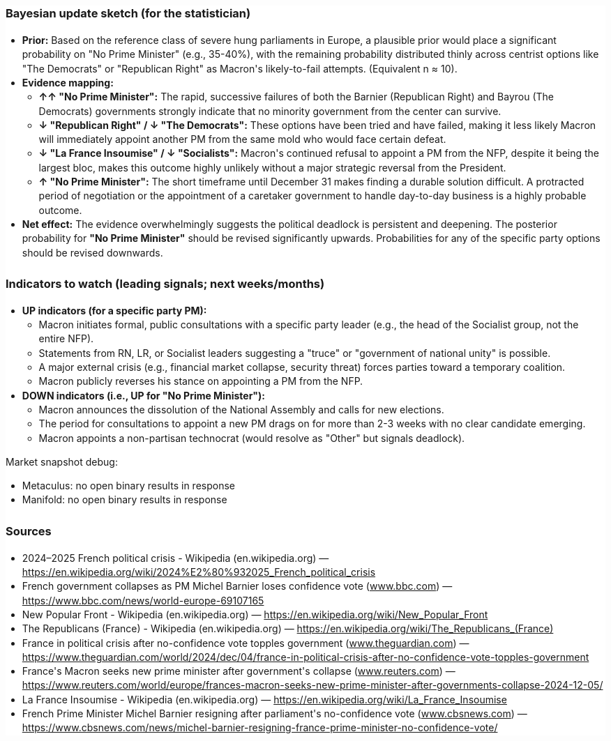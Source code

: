 ### Bayesian update sketch (for the statistician)
*   **Prior:** Based on the reference class of severe hung parliaments in Europe, a plausible prior would place a significant probability on "No Prime Minister" (e.g., 35-40%), with the remaining probability distributed thinly across centrist options like "The Democrats" or "Republican Right" as Macron's likely-to-fail attempts. (Equivalent n ≈ 10).
*   **Evidence mapping:**
    *   **↑↑ "No Prime Minister":** The rapid, successive failures of both the Barnier (Republican Right) and Bayrou (The Democrats) governments strongly indicate that no minority government from the center can survive.
    *   **↓ "Republican Right" / ↓ "The Democrats":** These options have been tried and have failed, making it less likely Macron will immediately appoint another PM from the same mold who would face certain defeat.
    *   **↓ "La France Insoumise" / ↓ "Socialists":** Macron's continued refusal to appoint a PM from the NFP, despite it being the largest bloc, makes this outcome highly unlikely without a major strategic reversal from the President.
    *   **↑ "No Prime Minister":** The short timeframe until December 31 makes finding a durable solution difficult. A protracted period of negotiation or the appointment of a caretaker government to handle day-to-day business is a highly probable outcome.
*   **Net effect:** The evidence overwhelmingly suggests the political deadlock is persistent and deepening. The posterior probability for **"No Prime Minister"** should be revised significantly upwards. Probabilities for any of the specific party options should be revised downwards.

### Indicators to watch (leading signals; next weeks/months)
*   **UP indicators (for a specific party PM):**
    *   Macron initiates formal, public consultations with a specific party leader (e.g., the head of the Socialist group, not the entire NFP).
    *   Statements from RN, LR, or Socialist leaders suggesting a "truce" or "government of national unity" is possible.
    *   A major external crisis (e.g., financial market collapse, security threat) forces parties toward a temporary coalition.
    *   Macron publicly reverses his stance on appointing a PM from the NFP.
*   **DOWN indicators (i.e., UP for "No Prime Minister"):**
    *   Macron announces the dissolution of the National Assembly and calls for new elections.
    *   The period for consultations to appoint a new PM drags on for more than 2-3 weeks with no clear candidate emerging.
    *   Macron appoints a non-partisan technocrat (would resolve as "Other" but signals deadlock).

Market snapshot debug:
- Metaculus: no open binary results in response
- Manifold: no open binary results in response

### Sources
- 2024–2025 French political crisis - Wikipedia (en.wikipedia.org) — https://en.wikipedia.org/wiki/2024%E2%80%932025_French_political_crisis
- French government collapses as PM Michel Barnier loses confidence vote (www.bbc.com) — https://www.bbc.com/news/world-europe-69107165
- New Popular Front - Wikipedia (en.wikipedia.org) — https://en.wikipedia.org/wiki/New_Popular_Front
- The Republicans (France) - Wikipedia (en.wikipedia.org) — https://en.wikipedia.org/wiki/The_Republicans_(France)
- France in political crisis after no-confidence vote topples government (www.theguardian.com) — https://www.theguardian.com/world/2024/dec/04/france-in-political-crisis-after-no-confidence-vote-topples-government
- France's Macron seeks new prime minister after government's collapse (www.reuters.com) — https://www.reuters.com/world/europe/frances-macron-seeks-new-prime-minister-after-governments-collapse-2024-12-05/
- La France Insoumise - Wikipedia (en.wikipedia.org) — https://en.wikipedia.org/wiki/La_France_Insoumise
- French Prime Minister Michel Barnier resigning after parliament's no-confidence vote (www.cbsnews.com) — https://www.cbsnews.com/news/michel-barnier-resigning-france-prime-minister-no-confidence-vote/